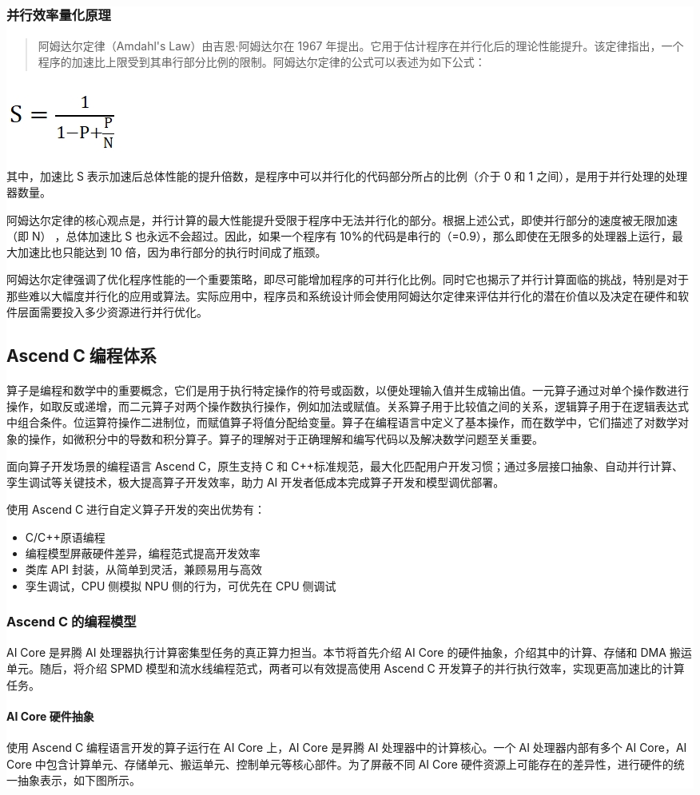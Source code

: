 ### 并行效率量化原理

> 阿姆达尔定律（Amdahl's Law）由吉恩·阿姆达尔在 1967 年提出。它用于估计程序在并行化后的理论性能提升。该定律指出，一个程序的加速比上限受到其串行部分比例的限制。阿姆达尔定律的公式可以表述为如下公式：

![阿姆达尔定律公式](images/02AscendC04.png)

其中，加速比 S 表示加速后总体性能的提升倍数，是程序中可以并行化的代码部分所占的比例（介于 0 和 1 之间），是用于并行处理的处理器数量。

阿姆达尔定律的核心观点是，并行计算的最大性能提升受限于程序中无法并行化的部分。根据上述公式，即使并行部分的速度被无限加速（即 N） ，总体加速比 S 也永远不会超过。因此，如果一个程序有 10%的代码是串行的（=0.9），那么即使在无限多的处理器上运行，最大加速比也只能达到 10 倍，因为串行部分的执行时间成了瓶颈。

阿姆达尔定律强调了优化程序性能的一个重要策略，即尽可能增加程序的可并行化比例。同时它也揭示了并行计算面临的挑战，特别是对于那些难以大幅度并行化的应用或算法。实际应用中，程序员和系统设计师会使用阿姆达尔定律来评估并行化的潜在价值以及决定在硬件和软件层面需要投入多少资源进行并行优化。

## Ascend C 编程体系

算子是编程和数学中的重要概念，它们是用于执行特定操作的符号或函数，以便处理输入值并生成输出值。一元算子通过对单个操作数进行操作，如取反或递增，而二元算子对两个操作数执行操作，例如加法或赋值。关系算子用于比较值之间的关系，逻辑算子用于在逻辑表达式中组合条件。位运算符操作二进制位，而赋值算子将值分配给变量。算子在编程语言中定义了基本操作，而在数学中，它们描述了对数学对象的操作，如微积分中的导数和积分算子。算子的理解对于正确理解和编写代码以及解决数学问题至关重要。

面向算子开发场景的编程语言 Ascend C，原生支持 C 和 C++标准规范，最大化匹配用户开发习惯；通过多层接口抽象、自动并行计算、孪生调试等关键技术，极大提高算子开发效率，助力 AI 开发者低成本完成算子开发和模型调优部署。

使用 Ascend C 进行自定义算子开发的突出优势有：

- C/C++原语编程
- 编程模型屏蔽硬件差异，编程范式提高开发效率
- 类库 API 封装，从简单到灵活，兼顾易用与高效
- 孪生调试，CPU 侧模拟 NPU 侧的行为，可优先在 CPU 侧调试

### Ascend C 的编程模型

AI Core 是昇腾 AI 处理器执行计算密集型任务的真正算力担当。本节将首先介绍 AI Core 的硬件抽象，介绍其中的计算、存储和 DMA 搬运单元。随后，将介绍 SPMD 模型和流水线编程范式，两者可以有效提高使用 Ascend C 开发算子的并行执行效率，实现更高加速比的计算任务。

#### AI Core 硬件抽象

使用 Ascend C 编程语言开发的算子运行在 AI Core 上，AI Core 是昇腾 AI 处理器中的计算核心。一个 AI 处理器内部有多个 AI Core，AI Core 中包含计算单元、存储单元、搬运单元、控制单元等核心部件。为了屏蔽不同 AI Core 硬件资源上可能存在的差异性，进行硬件的统一抽象表示，如下图所示。

